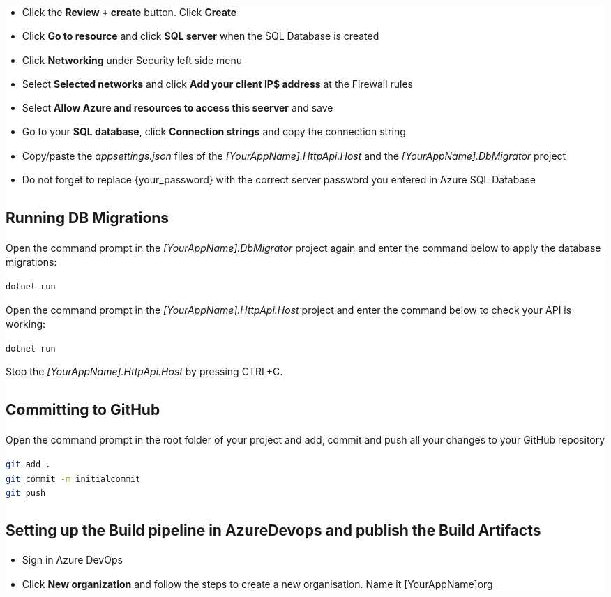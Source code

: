 * Click the **Review + create** button. Click **Create**

* Click **Go to resource** and click **SQL server** when the SQL Database is created

* Click **Networking** under Security left side menu 

* Select **Selected networks** and click **Add your client IP$ address** at the Firewall rules

* Select **Allow Azure and resources to access this seerver** and save

* Go to your **SQL database**, click **Connection strings** and copy the connection string

* Copy/paste the *appsettings.json* files of the *[YourAppName].HttpApi.Host* and the *[YourAppName].DbMigrator* project

* Do not forget to replace {your_password} with the correct server password you entered in Azure SQL Database



## Running DB Migrations

Open the command prompt in the *[YourAppName].DbMigrator* project again and enter the command below to apply the database migrations:

```bash
dotnet run
```

Open the command prompt in the *[YourAppName].HttpApi.Host* project and enter the command below to check your API is working:

```bash
dotnet run
```

Stop the *[YourAppName].HttpApi.Host* by pressing CTRL+C.



## Committing to GitHub

Open the command prompt in the root folder of your project and add, commit and push all your changes to your GitHub repository

```bash
git add .
git commit -m initialcommit
git push
```



## Setting up the Build pipeline in AzureDevops and publish the Build Artifacts

* Sign in Azure DevOps

* Click **New organization** and follow the steps to create a new organisation. Name it [YourAppName]org
